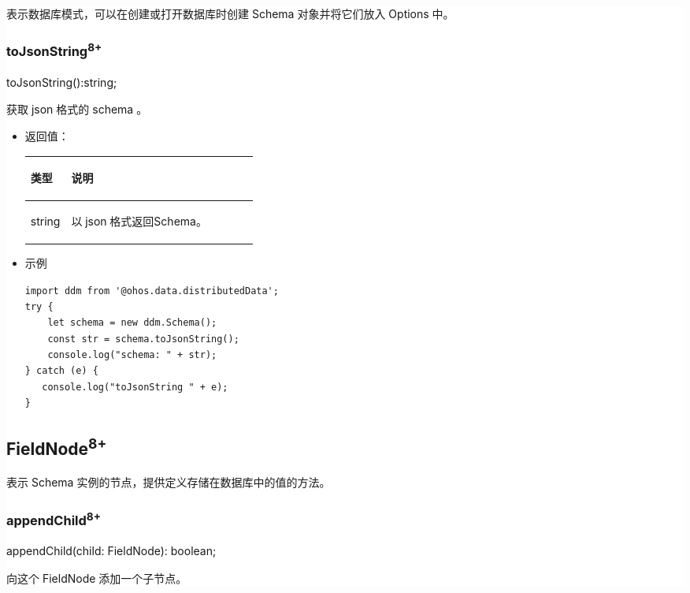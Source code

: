 表示数据库模式，可以在创建或打开数据库时创建 Schema 对象并将它们放入 Options 中。

### toJsonString<sup>8+</sup> ###

toJsonString():string;

获取 json 格式的 schema 。

-   返回值：

    <a name="table1527413113225"></a>
    <table><thead align="left"><tr id="row827519116223"><th class="cellrowborder" valign="top" width="17.83%" id="mcps1.1.3.1.1"><p id="p827512192212"><a name="p827512192212"></a><a name="p827512192212"></a>类型</p>
    </th>
    <th class="cellrowborder" valign="top" width="82.17%" id="mcps1.1.3.1.2"><p id="p127515142218"><a name="p127515142218"></a><a name="p127515142218"></a>说明</p>
    </th>
    </tr>
    </thead>
    <tbody><tr id="row22758142211"><td class="cellrowborder" valign="top" width="17.83%" headers="mcps1.1.3.1.1 "><p id="p92758118220"><a name="p92758118220"></a><a name="p92758118220"></a>string</p>
    </td>
    <td class="cellrowborder" valign="top" width="82.17%" headers="mcps1.1.3.1.2 "><p id="p72751413225"><a name="p72751413225"></a><a name="p72751413225"></a>以 json 格式返回Schema。</p>
    </td>
    </tr>
    </tbody>
    </table>

-   示例

    ```
    import ddm from '@ohos.data.distributedData';
    try {
        let schema = new ddm.Schema();
        const str = schema.toJsonString();
        console.log("schema: " + str);
    } catch (e) {
       console.log("toJsonString " + e);
    }
    ``` 


## FieldNode<a name="section33333333333"></a><sup>8+</sup> ##

表示 Schema 实例的节点，提供定义存储在数据库中的值的方法。

### appendChild<sup>8+</sup> ###

appendChild(child: FieldNode): boolean;

向这个 FieldNode 添加一个子节点。
